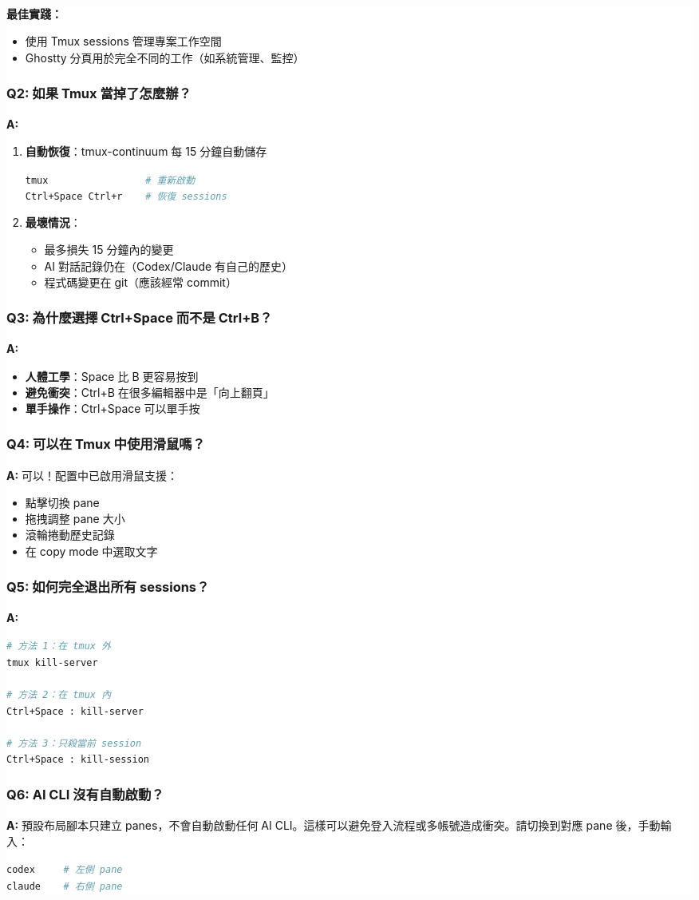 **最佳實踐：**
- 使用 Tmux sessions 管理專案工作空間
- Ghostty 分頁用於完全不同的工作（如系統管理、監控）

### Q2: 如果 Tmux 當掉了怎麼辦？

**A:**
1. **自動恢復**：tmux-continuum 每 15 分鐘自動儲存
   ```bash
   tmux                 # 重新啟動
   Ctrl+Space Ctrl+r    # 恢復 sessions
   ```

2. **最壞情況**：
   - 最多損失 15 分鐘內的變更
   - AI 對話記錄仍在（Codex/Claude 有自己的歷史）
   - 程式碼變更在 git（應該經常 commit）

### Q3: 為什麼選擇 Ctrl+Space 而不是 Ctrl+B？

**A:**
- **人體工學**：Space 比 B 更容易按到
- **避免衝突**：Ctrl+B 在很多編輯器中是「向上翻頁」
- **單手操作**：Ctrl+Space 可以單手按

### Q4: 可以在 Tmux 中使用滑鼠嗎？

**A:**
可以！配置中已啟用滑鼠支援：
- 點擊切換 pane
- 拖拽調整 pane 大小
- 滾輪捲動歷史記錄
- 在 copy mode 中選取文字

### Q5: 如何完全退出所有 sessions？

**A:**
```bash
# 方法 1：在 tmux 外
tmux kill-server

# 方法 2：在 tmux 內
Ctrl+Space : kill-server

# 方法 3：只殺當前 session
Ctrl+Space : kill-session
```

### Q6: AI CLI 沒有自動啟動？

**A:**
預設布局腳本只建立 panes，不會自動啟動任何 AI CLI。這樣可以避免登入流程或多帳號造成衝突。請切換到對應 pane 後，手動輸入：

```bash
codex     # 左側 pane
claude    # 右側 pane
```
